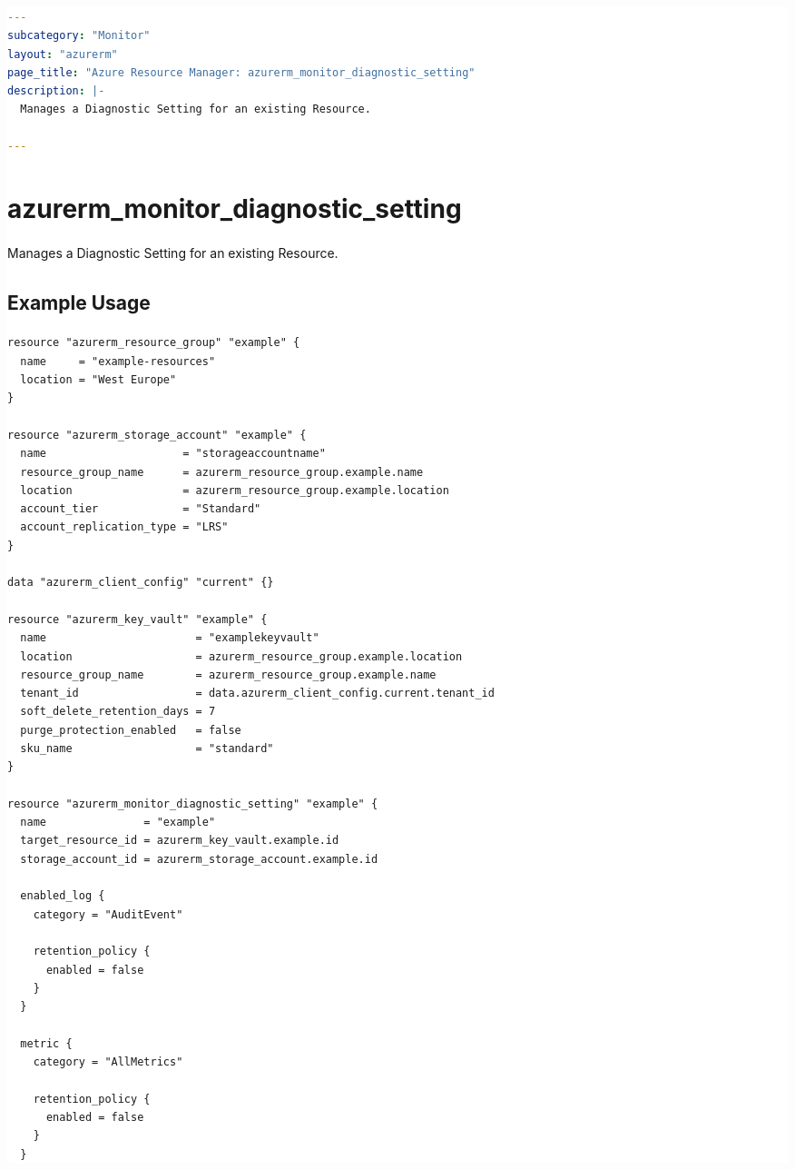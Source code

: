 ```yaml
---
subcategory: "Monitor"
layout: "azurerm"
page_title: "Azure Resource Manager: azurerm_monitor_diagnostic_setting"
description: |-
  Manages a Diagnostic Setting for an existing Resource.

---
```


# azurerm_monitor_diagnostic_setting

Manages a Diagnostic Setting for an existing Resource.

## Example Usage

```hcl
resource "azurerm_resource_group" "example" {
  name     = "example-resources"
  location = "West Europe"
}

resource "azurerm_storage_account" "example" {
  name                     = "storageaccountname"
  resource_group_name      = azurerm_resource_group.example.name
  location                 = azurerm_resource_group.example.location
  account_tier             = "Standard"
  account_replication_type = "LRS"
}

data "azurerm_client_config" "current" {}

resource "azurerm_key_vault" "example" {
  name                       = "examplekeyvault"
  location                   = azurerm_resource_group.example.location
  resource_group_name        = azurerm_resource_group.example.name
  tenant_id                  = data.azurerm_client_config.current.tenant_id
  soft_delete_retention_days = 7
  purge_protection_enabled   = false
  sku_name                   = "standard"
}

resource "azurerm_monitor_diagnostic_setting" "example" {
  name               = "example"
  target_resource_id = azurerm_key_vault.example.id
  storage_account_id = azurerm_storage_account.example.id

  enabled_log {
    category = "AuditEvent"

    retention_policy {
      enabled = false
    }
  }

  metric {
    category = "AllMetrics"

    retention_policy {
      enabled = false
    }
  }
```